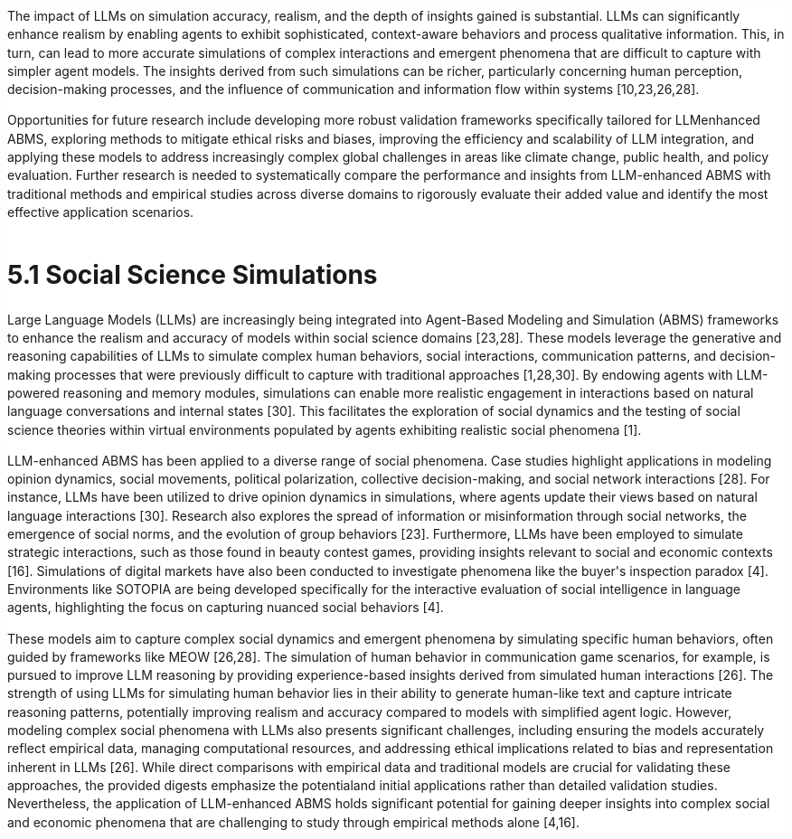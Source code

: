 The impact of LLMs on simulation accuracy, realism, and the depth of insights gained is substantial. LLMs can significantly enhance realism by enabling agents to exhibit sophisticated, context-aware behaviors and process qualitative information. This, in turn, can lead to more accurate simulations of complex interactions and emergent phenomena that are difficult to capture with simpler agent models. The insights derived from such simulations can be richer, particularly concerning human perception, decision-making processes, and the influence of communication and information flow within systems [10,23,26,28].​  

Opportunities for future research include developing more robust validation frameworks specifically tailored for LLMenhanced ABMS, exploring methods to mitigate ethical risks and biases, improving the efficiency and scalability of LLM integration, and applying these models to address increasingly complex global challenges in areas like climate change, public health, and policy evaluation. Further research is needed to systematically compare the performance and insights from LLM-enhanced ABMS with traditional methods and empirical studies across diverse domains to rigorously evaluate their added value and identify the most effective application scenarios.​  

# 5.1 Social Science Simulations  

Large Language Models (LLMs) are increasingly being integrated into Agent-Based Modeling and Simulation (ABMS) frameworks to enhance the realism and accuracy of models within social science domains [23,28]. These models leverage the generative and reasoning capabilities of LLMs to simulate complex human behaviors, social interactions, communication patterns, and decision-making processes that were previously difficult to capture with traditional approaches [1,28,30]. By endowing agents with LLM-powered reasoning and memory modules, simulations can enable more realistic engagement in interactions based on natural language conversations and internal states [30]. This facilitates the exploration of social dynamics and the testing of social science theories within virtual environments populated by agents exhibiting realistic social phenomena [1].​  

LLM-enhanced ABMS has been applied to a diverse range of social phenomena. Case studies highlight applications in modeling opinion dynamics, social movements, political polarization, collective decision-making, and social network interactions [28]. For instance, LLMs have been utilized to drive opinion dynamics in simulations, where agents update their views based on natural language interactions [30]. Research also explores the spread of information or misinformation through social networks, the emergence of social norms, and the evolution of group behaviors [23]. Furthermore, LLMs have been employed to simulate strategic interactions, such as those found in beauty contest games, providing insights relevant to social and economic contexts [16]. Simulations of digital markets have also been conducted to investigate phenomena like the buyer's inspection paradox [4]. Environments like SOTOPIA are being developed specifically for the interactive evaluation of social intelligence in language agents, highlighting the focus on capturing nuanced social behaviors [4].  

These models aim to capture complex social dynamics and emergent phenomena by simulating specific human behaviors, often guided by frameworks like MEOW [26,28]. The simulation of human behavior in communication game scenarios, for example, is pursued to improve LLM reasoning by providing experience-based insights derived from simulated human interactions [26]. The strength of using LLMs for simulating human behavior lies in their ability to generate human-like text and capture intricate reasoning patterns, potentially improving realism and accuracy compared to models with simplified agent logic. However, modeling complex social phenomena with LLMs also presents significant challenges, including ensuring the models accurately reflect empirical data, managing computational resources, and addressing ethical implications related to bias and representation inherent in LLMs [26]. While direct comparisons with empirical data and traditional models are crucial for validating these approaches, the provided digests emphasize the potentialand initial applications rather than detailed validation studies. Nevertheless, the application of LLM-enhanced ABMS holds significant potential for gaining deeper insights into complex social and economic phenomena that are challenging to study through empirical methods alone [4,16].​  
